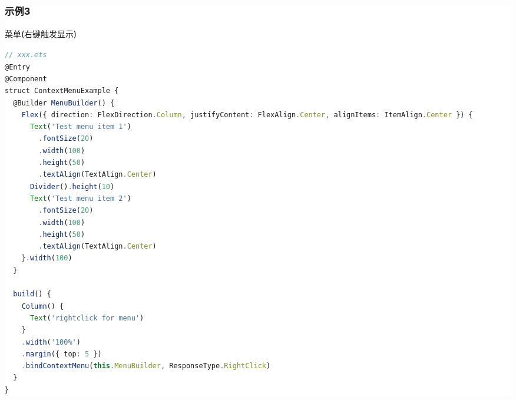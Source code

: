 ### 示例3

菜单(右键触发显示)

```ts
// xxx.ets
@Entry
@Component
struct ContextMenuExample {
  @Builder MenuBuilder() {
    Flex({ direction: FlexDirection.Column, justifyContent: FlexAlign.Center, alignItems: ItemAlign.Center }) {
      Text('Test menu item 1')
        .fontSize(20)
        .width(100)
        .height(50)
        .textAlign(TextAlign.Center)
      Divider().height(10)
      Text('Test menu item 2')
        .fontSize(20)
        .width(100)
        .height(50)
        .textAlign(TextAlign.Center)
    }.width(100)
  }
  
  build() {
    Column() {
      Text('rightclick for menu')
    }
    .width('100%')
    .margin({ top: 5 })
    .bindContextMenu(this.MenuBuilder, ResponseType.RightClick)
  }
}
```
